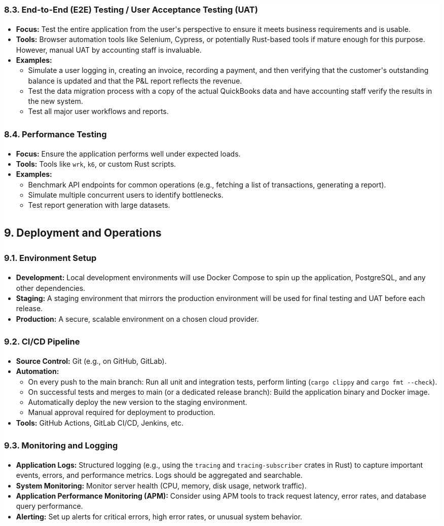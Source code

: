 ### 8.3. End-to-End (E2E) Testing / User Acceptance Testing (UAT)
*   **Focus:** Test the entire application from the user's perspective to ensure it meets business requirements and is usable.
*   **Tools:** Browser automation tools like Selenium, Cypress, or potentially Rust-based tools if mature enough for this purpose. However, manual UAT by accounting staff is invaluable.
*   **Examples:**
    *   Simulate a user logging in, creating an invoice, recording a payment, and then verifying that the customer's outstanding balance is updated and that the P&L report reflects the revenue.
    *   Test the data migration process with a copy of the actual QuickBooks data and have accounting staff verify the results in the new system.
    *   Test all major user workflows and reports.

### 8.4. Performance Testing
*   **Focus:** Ensure the application performs well under expected loads.
*   **Tools:** Tools like `wrk`, `k6`, or custom Rust scripts.
*   **Examples:**
    *   Benchmark API endpoints for common operations (e.g., fetching a list of transactions, generating a report).
    *   Simulate multiple concurrent users to identify bottlenecks.
    *   Test report generation with large datasets.

## 9. Deployment and Operations

### 9.1. Environment Setup
*   **Development:** Local development environments will use Docker Compose to spin up the application, PostgreSQL, and any other dependencies.
*   **Staging:** A staging environment that mirrors the production environment will be used for final testing and UAT before each release.
*   **Production:** A secure, scalable environment on a chosen cloud provider.

### 9.2. CI/CD Pipeline
*   **Source Control:** Git (e.g., on GitHub, GitLab).
*   **Automation:**
    *   On every push to the main branch: Run all unit and integration tests, perform linting (`cargo clippy` and `cargo fmt --check`).
    *   On successful tests and merges to main (or a dedicated release branch): Build the application binary and Docker image.
    *   Automatically deploy the new version to the staging environment.
    *   Manual approval required for deployment to production.
*   **Tools:** GitHub Actions, GitLab CI/CD, Jenkins, etc.

### 9.3. Monitoring and Logging
*   **Application Logs:** Structured logging (e.g., using the `tracing` and `tracing-subscriber` crates in Rust) to capture important events, errors, and performance metrics. Logs should be aggregated and searchable.
*   **System Monitoring:** Monitor server health (CPU, memory, disk usage, network traffic).
*   **Application Performance Monitoring (APM):** Consider using APM tools to track request latency, error rates, and database query performance.
*   **Alerting:** Set up alerts for critical errors, high error rates, or unusual system behavior.
